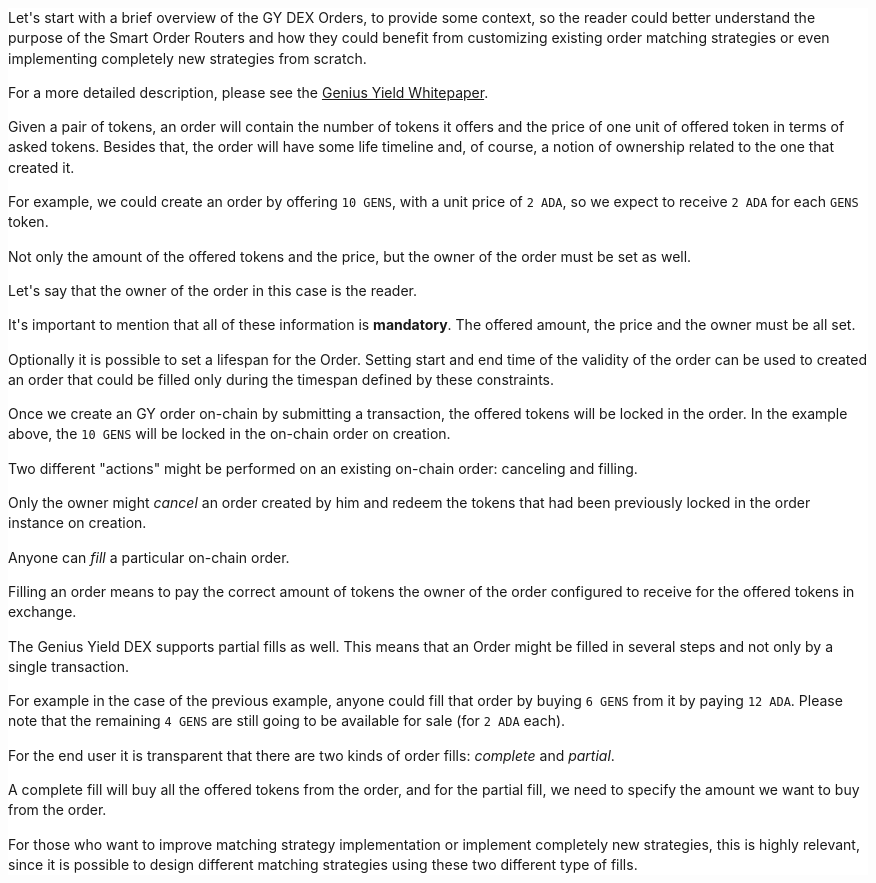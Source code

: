 Let's start with a brief overview of the GY DEX Orders, to provide some context, so the reader could better understand
the purpose of the Smart Order Routers and how they could benefit from customizing existing order matching strategies
or even implementing completely new strategies from scratch.

For a more detailed description, please see the [Genius Yield Whitepaper](https://www.geniusyield.co/whitepaper.pdf?lng=en).

Given a pair of tokens, an order will contain the number of tokens it offers and the price of one unit of offered token in terms of asked tokens.
Besides that, the order will have some life timeline and, of course, a notion of ownership
related to the one that created it.

For example, we could create an order by offering `10 GENS`, with a unit price of `2 ADA`, so we expect to receive `2 ADA` for each `GENS` token.

Not only the amount of the offered tokens and the price, but the owner of the order must be set as well.

Let's say that the owner of the order in this case is the reader.

It's important to mention that all of these information is **mandatory**. The offered amount, the price and the owner must be all set.

Optionally it is possible to set a lifespan for the Order. Setting start and end time of the validity of the order can be used to created
an order that could be filled only during the timespan defined by these constraints.

Once we create an GY order on-chain by submitting a transaction, the offered tokens will be locked in the order. In the example above, the
`10 GENS` will be locked in the on-chain order on creation. 

Two different "actions" might be performed on an existing on-chain order: canceling and filling.

Only the owner might _cancel_ an order created by him and redeem the tokens that had been previously locked in the order instance on creation.

Anyone can _fill_ a particular on-chain order.

Filling an order means to pay the correct amount of tokens the owner of the order configured to receive for the offered tokens in exchange.

The Genius Yield DEX supports partial fills as well. This means that an Order might be filled in several steps and not only by a single
transaction.

For example in the case of the previous example, anyone could fill that order by buying `6 GENS` from it by paying `12 ADA`. Please note that
the remaining `4 GENS` are still going to be available for sale (for `2 ADA` each).

For the end user it is transparent that there are two kinds of order fills: _complete_ and _partial_.

A complete fill will buy all the offered tokens from the order, and for the partial fill, we need to specify the amount we want
to buy from the order.

For those who want to improve matching strategy implementation or implement completely new strategies,
this is highly relevant, since it is possible to design different matching strategies using these two different type of fills.
